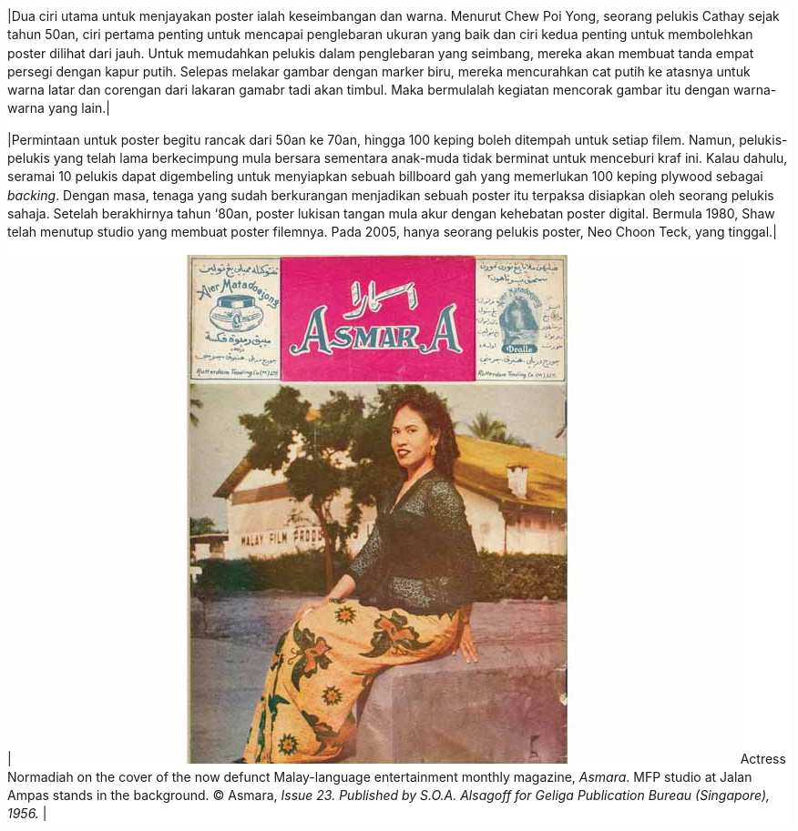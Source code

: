 |Dua ciri utama untuk menjayakan poster ialah keseimbangan dan warna. Menurut Chew Poi Yong, seorang pelukis Cathay sejak tahun 50an, ciri pertama penting untuk mencapai penglebaran ukuran yang baik dan ciri kedua penting untuk membolehkan poster dilihat dari jauh. Untuk memudahkan pelukis dalam penglebaran yang seimbang, mereka akan membuat tanda empat persegi dengan kapur putih. Selepas melakar gambar dengan marker biru, mereka mencurahkan cat putih ke atasnya untuk warna latar dan corengan dari lakaran gamabr tadi akan timbul. Maka bermulalah kegiatan mencorak gambar itu dengan warna-warna yang lain.|

|Permintaan untuk poster begitu rancak dari 50an ke 70an, hingga 100 keping boleh ditempah untuk setiap filem. Namun, pelukis-pelukis yang telah lama berkecimpung mula bersara sementara anak-muda tidak berminat untuk menceburi kraf ini. Kalau dahulu, seramai 10 pelukis dapat digembeling untuk menyiapkan sebuah billboard gah yang memerlukan 100 keping plywood sebagai <i>backing</i>. Dengan masa, tenaga yang sudah berkurangan menjadikan sebuah poster itu terpaksa disiapkan oleh seorang pelukis sahaja. Setelah berakhirnya tahun ‘80an, poster lukisan tangan mula akur dengan kehebatan poster digital. Bermula 1980, Shaw telah menutup studio yang membuat poster filemnya. Pada 2005, hanya seorang pelukis poster, Neo Choon Teck, yang tinggal.|

|<img src="/images/vol-11-issue-1/malaycinema/Asrama_re.jpg">Actress Normadiah on the cover of the now defunct Malay-language entertainment monthly magazine, <i>Asmara</i>. MFP studio at Jalan Ampas stands in the background. © Asmara, <i>Issue 23. Published by S.O.A. Alsagoff for Geliga Publication Bureau (Singapore), 1956. </i>|
